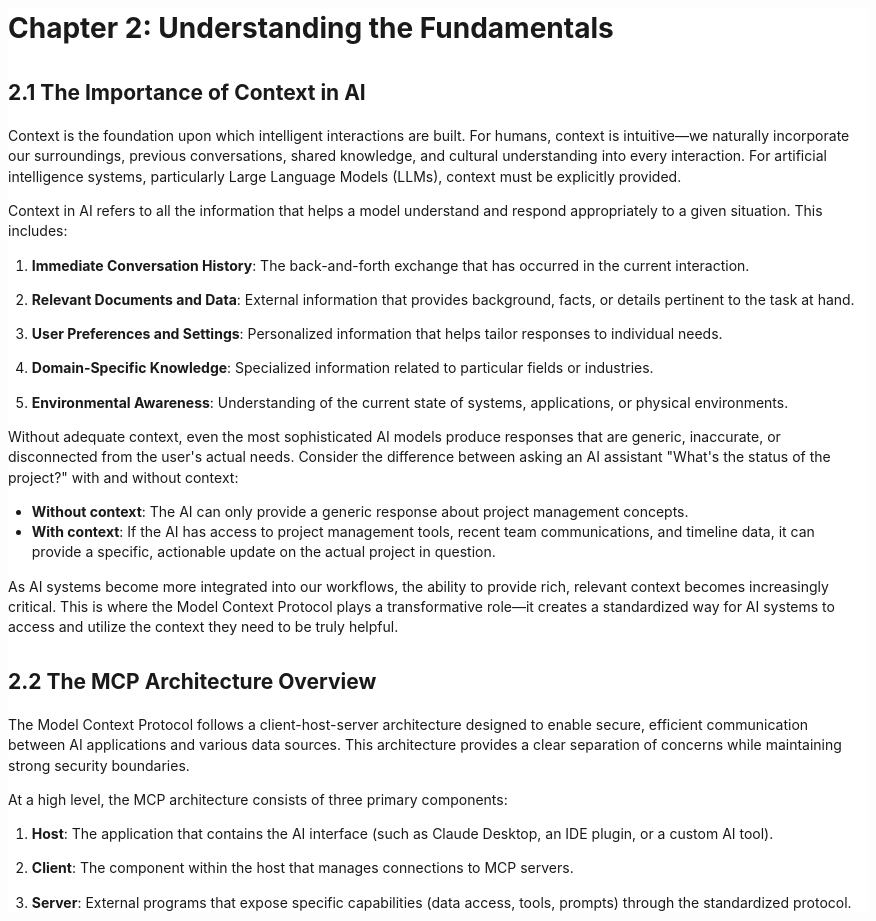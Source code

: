 # Chapter 2: Understanding the Fundamentals

## 2.1 The Importance of Context in AI

Context is the foundation upon which intelligent interactions are built. For humans, context is intuitive—we naturally incorporate our surroundings, previous conversations, shared knowledge, and cultural understanding into every interaction. For artificial intelligence systems, particularly Large Language Models (LLMs), context must be explicitly provided.

Context in AI refers to all the information that helps a model understand and respond appropriately to a given situation. This includes:

1. **Immediate Conversation History**: The back-and-forth exchange that has occurred in the current interaction.

2. **Relevant Documents and Data**: External information that provides background, facts, or details pertinent to the task at hand.

3. **User Preferences and Settings**: Personalized information that helps tailor responses to individual needs.

4. **Domain-Specific Knowledge**: Specialized information related to particular fields or industries.

5. **Environmental Awareness**: Understanding of the current state of systems, applications, or physical environments.

Without adequate context, even the most sophisticated AI models produce responses that are generic, inaccurate, or disconnected from the user's actual needs. Consider the difference between asking an AI assistant "What's the status of the project?" with and without context:

- **Without context**: The AI can only provide a generic response about project management concepts.
- **With context**: If the AI has access to project management tools, recent team communications, and timeline data, it can provide a specific, actionable update on the actual project in question.

As AI systems become more integrated into our workflows, the ability to provide rich, relevant context becomes increasingly critical. This is where the Model Context Protocol plays a transformative role—it creates a standardized way for AI systems to access and utilize the context they need to be truly helpful.

## 2.2 The MCP Architecture Overview

The Model Context Protocol follows a client-host-server architecture designed to enable secure, efficient communication between AI applications and various data sources. This architecture provides a clear separation of concerns while maintaining strong security boundaries.

At a high level, the MCP architecture consists of three primary components:

1. **Host**: The application that contains the AI interface (such as Claude Desktop, an IDE plugin, or a custom AI tool).

2. **Client**: The component within the host that manages connections to MCP servers.

3. **Server**: External programs that expose specific capabilities (data access, tools, prompts) through the standardized protocol.
